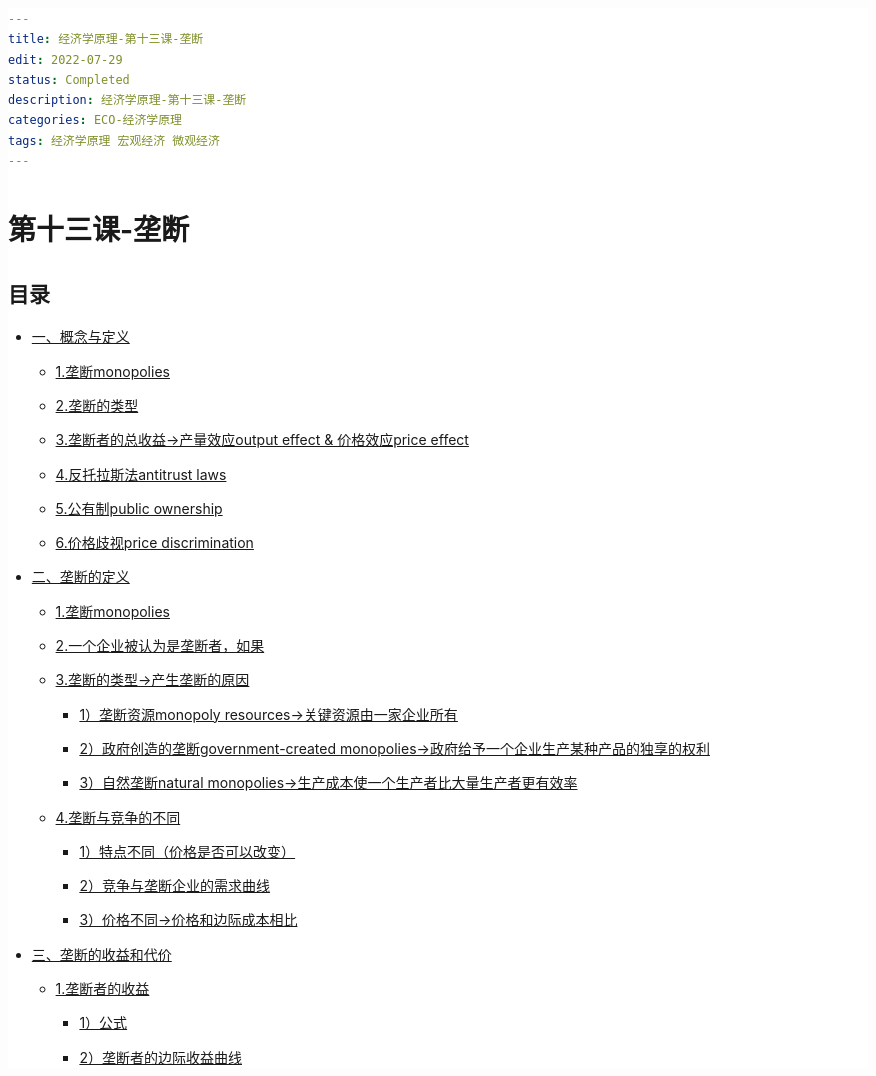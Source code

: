 ```yaml
---             
title: 经济学原理-第十三课-垄断
edit: 2022-07-29
status: Completed
description: 经济学原理-第十三课-垄断
categories: ECO-经济学原理
tags: 经济学原理 宏观经济 微观经济
---
```

# 第十三课-垄断

## 目录

*   [一、概念与定义](#一概念与定义)

    *   [1.垄断monopolies](#1垄断monopolies)

    *   [2.垄断的类型](#2垄断的类型)

    *   [3.垄断者的总收益→产量效应output effect & 价格效应price effect](#3垄断者的总收益产量效应output-effect--价格效应price-effect)

    *   [4.反托拉斯法antitrust laws](#4反托拉斯法antitrust-laws)

    *   [5.公有制public ownership](#5公有制public-ownership)

    *   [6.价格歧视price discrimination](#6价格歧视price-discrimination)

*   [二、垄断的定义](#二垄断的定义)

    *   [1.垄断monopolies](#1垄断monopolies-1)

    *   [2.一个企业被认为是垄断者，如果](#2一个企业被认为是垄断者如果)

    *   [3.垄断的类型→产生垄断的原因](#3垄断的类型产生垄断的原因)

        *   [1）垄断资源monopoly resources→关键资源由一家企业所有](#1垄断资源monopoly-resources关键资源由一家企业所有)

        *   [2）政府创造的垄断government-created monopolies→政府给予一个企业生产某种产品的独享的权利](#2政府创造的垄断government-created-monopolies政府给予一个企业生产某种产品的独享的权利)

        *   [3）自然垄断natural monopolies→生产成本使一个生产者比大量生产者更有效率](#3自然垄断natural-monopolies生产成本使一个生产者比大量生产者更有效率)

    *   [4.垄断与竞争的不同](#4垄断与竞争的不同)

        *   [1）特点不同（价格是否可以改变）](#1特点不同价格是否可以改变)

        *   [2）竞争与垄断企业的需求曲线](#2竞争与垄断企业的需求曲线)

        *   [3）价格不同→价格和边际成本相比](#3价格不同价格和边际成本相比)

*   [三、垄断的收益和代价](#三垄断的收益和代价)

    *   [1.垄断者的收益](#1垄断者的收益)

        *   [1）公式](#1公式)

        *   [2）垄断者的边际收益曲线](#2垄断者的边际收益曲线)
